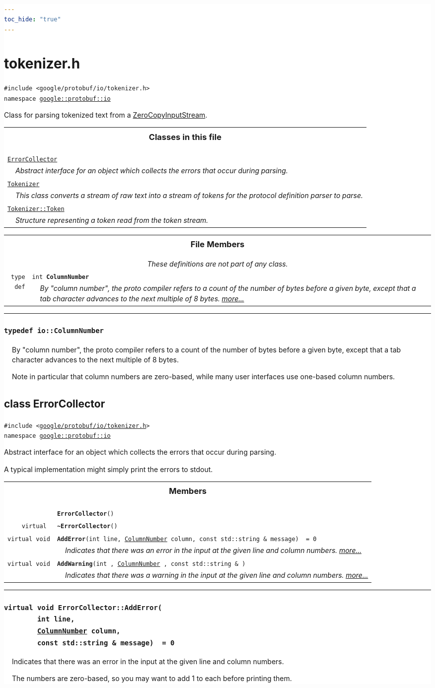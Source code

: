 ```yaml
---
toc_hide: "true"
---
```


<html devsite><head><title>tokenizer.h</title><meta name="project_path" value="/protocol-buffers/_project.yaml" /><meta name="book_path" value="/protocol-buffers/_book.yaml" /></head><body><h1>tokenizer.h</h1><p><code>#include &lt;google/protobuf/io/tokenizer.h&gt;<br>namespace <a href="#google.protobuf.io">google::protobuf::io</a></code></p><p>Class for parsing tokenized text from a <a href='google.protobuf.io.zero_copy_stream#ZeroCopyInputStream'>ZeroCopyInputStream</a>. </p><table width="100%"><tr><th colspan="2"><h3 style="margin-top: 4px">Classes in this file</h3></th></tr><tr><td><div><code><a href="#ErrorCollector">ErrorCollector</a></code></div><div style="font-style: italic; margin-top: 4px; margin-left: 16px;">Abstract interface for an object which collects the errors that occur during parsing. </div></td></tr><tr><td><div><code><a href="#Tokenizer">Tokenizer</a></code></div><div style="font-style: italic; margin-top: 4px; margin-left: 16px;">This class converts a stream of raw text into a stream of tokens for the protocol definition parser to parse. </div></td></tr><tr><td><div><code><a href="#Tokenizer.Token">Tokenizer::Token</a></code></div><div style="font-style: italic; margin-top: 4px; margin-left: 16px;">Structure representing a token read from the token stream. </div></td></tr></table><table><tr><th colspan="2"><h3 style="margin-top: 4px">File Members</h3><div style="font-style: italic; font-weight: normal;">These definitions are not part of any class.</div></th></tr><tr><td style="border-right-width: 0px; text-align: right;"><code>typedef</code></td><td style="border-left-width: 0px"id="ColumnNumber"><div style="padding-left: 16px; text-indent: -16px"><code>int <b>ColumnNumber</b></code></div><div style="font-style: italic; margin-top: 4px; margin-left: 16px;">By "column number", the proto compiler refers to a count of the number of bytes before a given byte, except that a tab character advances to the next multiple of 8 bytes.  <a href="#ColumnNumber.details">more...</a></div></td></tr></table> <hr><h3 id="ColumnNumber.details"><code>typedef io::ColumnNumber</code></h3><div style="margin-left: 16px"><p>By "column number", the proto compiler refers to a count of the number of bytes before a given byte, except that a tab character advances to the next multiple of 8 bytes. </p><p>Note in particular that column numbers are zero-based, while many user interfaces use one-based column numbers. </p>
</div><h2 id="ErrorCollector">class ErrorCollector</h2><p><code>#include &lt;<a href="#">google/protobuf/io/tokenizer.h</a>&gt;<br>namespace <a href="#google.protobuf.io">google::protobuf::io</a></code></p><p>Abstract interface for an object which collects the errors that occur during parsing. </p><p>A typical implementation might simply print the errors to stdout. </p>
<table><tr><th colspan="2"><h3 style="margin-top: 4px">Members</h3></th></tr><tr><td style="border-right-width: 0px; text-align: right;"><code></code></td><td style="border-left-width: 0px"id="ErrorCollector.ErrorCollector"><div style="padding-left: 16px; text-indent: -16px"><code><b>ErrorCollector</b>()</code></div></td></tr><tr><td style="border-right-width: 0px; text-align: right;"><code>virtual </code></td><td style="border-left-width: 0px"id="ErrorCollector.~ErrorCollector"><div style="padding-left: 16px; text-indent: -16px"><code><b>~ErrorCollector</b>()</code></div></td></tr><tr><td style="border-right-width: 0px; text-align: right;"><code>virtual void</code></td><td style="border-left-width: 0px"id="ErrorCollector.AddError"><div style="padding-left: 16px; text-indent: -16px"><code><b>AddError</b>(int line, <a href='google.protobuf.io.tokenizer#ColumnNumber'>ColumnNumber</a> column, const std::string &amp; message)  = 0</code></div><div style="font-style: italic; margin-top: 4px; margin-left: 16px;">Indicates that there was an error in the input at the given line and column numbers.  <a href="#ErrorCollector.AddError.details">more...</a></div></td></tr><tr><td style="border-right-width: 0px; text-align: right;"><code>virtual void</code></td><td style="border-left-width: 0px"id="ErrorCollector.AddWarning"><div style="padding-left: 16px; text-indent: -16px"><code><b>AddWarning</b>(int , <a href='google.protobuf.io.tokenizer#ColumnNumber'>ColumnNumber</a> , const std::string &amp; )</code></div><div style="font-style: italic; margin-top: 4px; margin-left: 16px;">Indicates that there was a warning in the input at the given line and column numbers.  <a href="#ErrorCollector.AddWarning.details">more...</a></div></td></tr></table> <hr><h3 id="ErrorCollector.AddError.details"><code>virtual void ErrorCollector::AddError(<br>&nbsp;&nbsp;&nbsp;&nbsp;&nbsp;&nbsp;&nbsp;&nbsp;int line,<br>&nbsp;&nbsp;&nbsp;&nbsp;&nbsp;&nbsp;&nbsp;&nbsp;<a href='google.protobuf.io.tokenizer#ColumnNumber'>ColumnNumber</a> column,<br>&nbsp;&nbsp;&nbsp;&nbsp;&nbsp;&nbsp;&nbsp;&nbsp;const std::string &amp; message)  = 0</code></h3><div style="margin-left: 16px"><p>Indicates that there was an error in the input at the given line and column numbers. </p><p>The numbers are zero-based, so you may want to add 1 to each before printing them. </p>